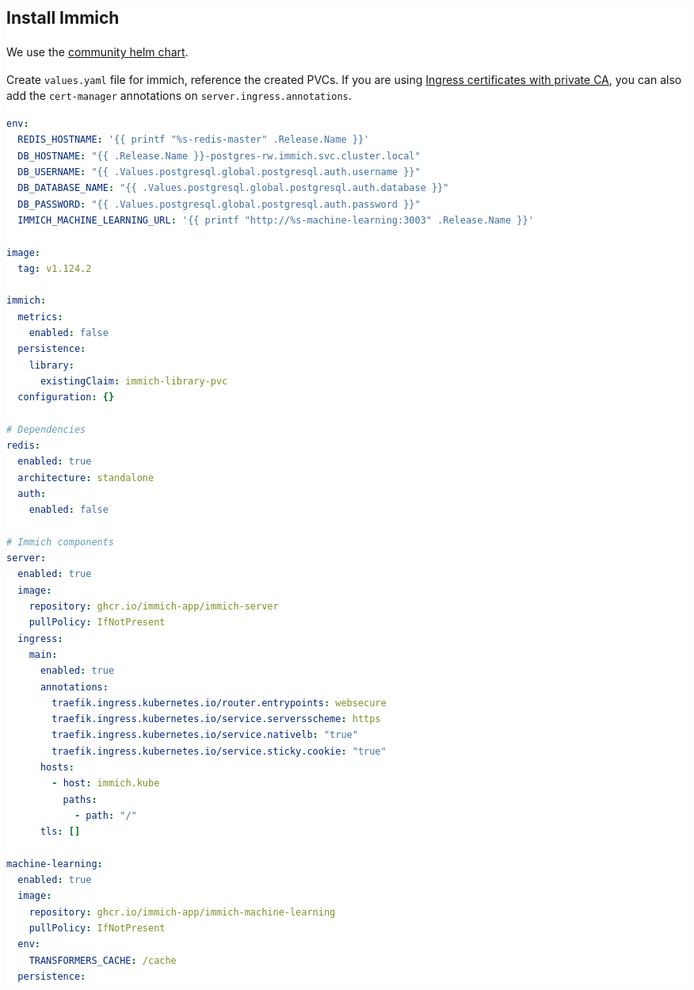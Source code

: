 
## Install Immich

We use the [community helm chart](https://github.com/immich-app/immich-charts/tree/main).

Create `values.yaml` file for immich, reference the created PVCs. If you are using [Ingress certificates with private CA](https://www.frankzhao.com.au/Kubernetes/Ingress-certificates-with-private-CA), you can also add the `cert-manager` annotations on `server.ingress.annotations`.

```yaml
env:
  REDIS_HOSTNAME: '{{ printf "%s-redis-master" .Release.Name }}'
  DB_HOSTNAME: "{{ .Release.Name }}-postgres-rw.immich.svc.cluster.local"
  DB_USERNAME: "{{ .Values.postgresql.global.postgresql.auth.username }}"
  DB_DATABASE_NAME: "{{ .Values.postgresql.global.postgresql.auth.database }}"
  DB_PASSWORD: "{{ .Values.postgresql.global.postgresql.auth.password }}"
  IMMICH_MACHINE_LEARNING_URL: '{{ printf "http://%s-machine-learning:3003" .Release.Name }}'
 
image:
  tag: v1.124.2
 
immich:
  metrics:
    enabled: false
  persistence:
    library:
      existingClaim: immich-library-pvc
  configuration: {}
  
# Dependencies
redis:
  enabled: true
  architecture: standalone
  auth:
    enabled: false
 
# Immich components
server:
  enabled: true
  image:
    repository: ghcr.io/immich-app/immich-server
    pullPolicy: IfNotPresent
  ingress:
    main:
      enabled: true
      annotations:
        traefik.ingress.kubernetes.io/router.entrypoints: websecure
        traefik.ingress.kubernetes.io/service.serversscheme: https
        traefik.ingress.kubernetes.io/service.nativelb: "true"
	    traefik.ingress.kubernetes.io/service.sticky.cookie: "true"
      hosts:
        - host: immich.kube
          paths:
            - path: "/"
      tls: []
 
machine-learning:
  enabled: true
  image:
    repository: ghcr.io/immich-app/immich-machine-learning
    pullPolicy: IfNotPresent
  env:
    TRANSFORMERS_CACHE: /cache
  persistence:
```